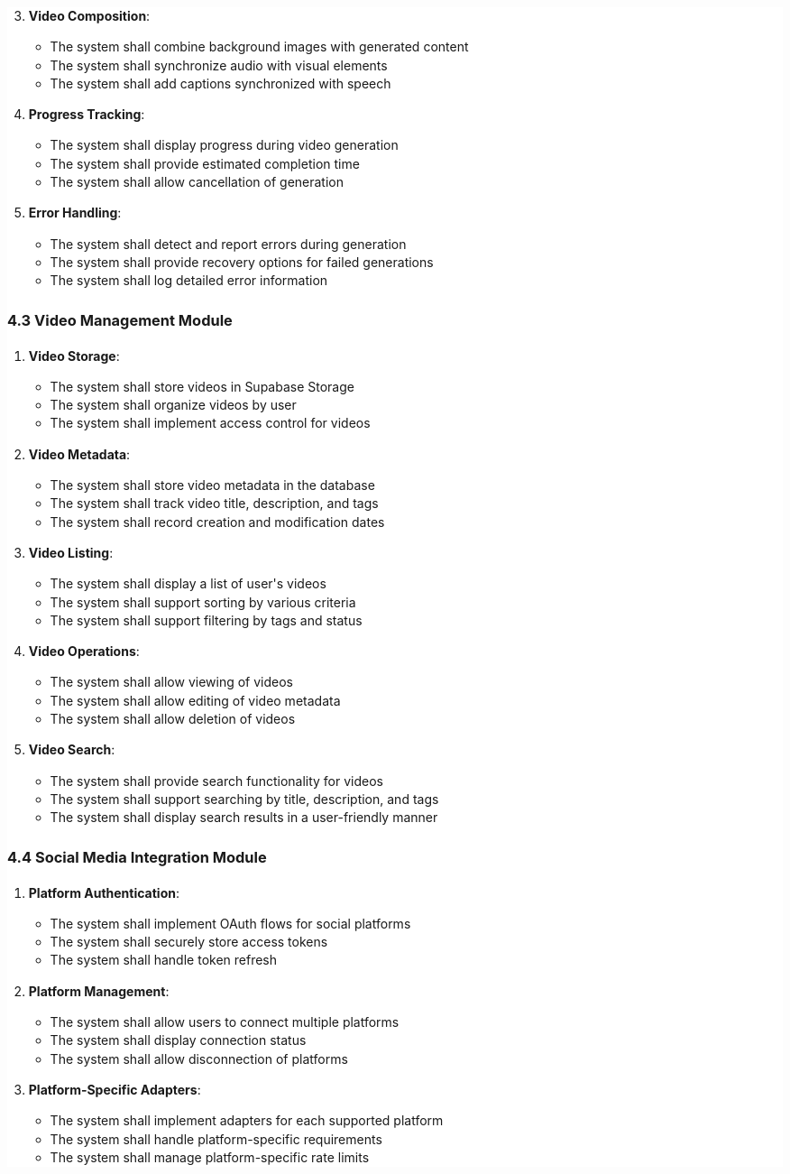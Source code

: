 3. **Video Composition**:
   - The system shall combine background images with generated content
   - The system shall synchronize audio with visual elements
   - The system shall add captions synchronized with speech

4. **Progress Tracking**:
   - The system shall display progress during video generation
   - The system shall provide estimated completion time
   - The system shall allow cancellation of generation

5. **Error Handling**:
   - The system shall detect and report errors during generation
   - The system shall provide recovery options for failed generations
   - The system shall log detailed error information

### 4.3 Video Management Module

1. **Video Storage**:
   - The system shall store videos in Supabase Storage
   - The system shall organize videos by user
   - The system shall implement access control for videos

2. **Video Metadata**:
   - The system shall store video metadata in the database
   - The system shall track video title, description, and tags
   - The system shall record creation and modification dates

3. **Video Listing**:
   - The system shall display a list of user's videos
   - The system shall support sorting by various criteria
   - The system shall support filtering by tags and status

4. **Video Operations**:
   - The system shall allow viewing of videos
   - The system shall allow editing of video metadata
   - The system shall allow deletion of videos

5. **Video Search**:
   - The system shall provide search functionality for videos
   - The system shall support searching by title, description, and tags
   - The system shall display search results in a user-friendly manner

### 4.4 Social Media Integration Module

1. **Platform Authentication**:
   - The system shall implement OAuth flows for social platforms
   - The system shall securely store access tokens
   - The system shall handle token refresh

2. **Platform Management**:
   - The system shall allow users to connect multiple platforms
   - The system shall display connection status
   - The system shall allow disconnection of platforms

3. **Platform-Specific Adapters**:
   - The system shall implement adapters for each supported platform
   - The system shall handle platform-specific requirements
   - The system shall manage platform-specific rate limits
